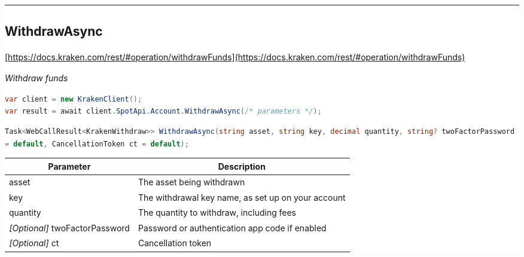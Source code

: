 </p>

***

## WithdrawAsync  

[https://docs.kraken.com/rest/#operation/withdrawFunds](https://docs.kraken.com/rest/#operation/withdrawFunds)  
<p>

*Withdraw funds*  

```csharp  
var client = new KrakenClient();  
var result = await client.SpotApi.Account.WithdrawAsync(/* parameters */);  
```  

```csharp  
Task<WebCallResult<KrakenWithdraw>> WithdrawAsync(string asset, string key, decimal quantity, string? twoFactorPassword = default, CancellationToken ct = default);  
```  

|Parameter|Description|
|---|---|
|asset|The asset being withdrawn|
|key|The withdrawal key name, as set up on your account|
|quantity|The quantity to withdraw, including fees|
|_[Optional]_ twoFactorPassword|Password or authentication app code if enabled|
|_[Optional]_ ct|Cancellation token|

</p>
